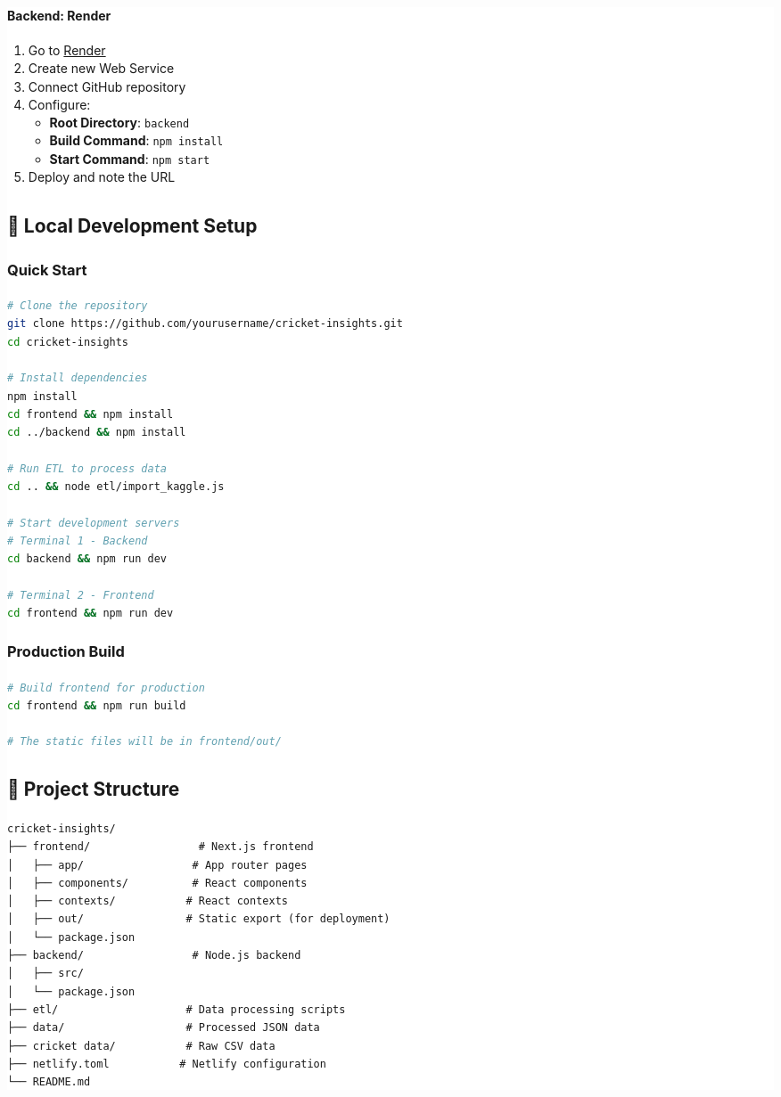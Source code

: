 #### Backend: Render
1. Go to [Render](https://render.com)
2. Create new Web Service
3. Connect GitHub repository
4. Configure:
   - **Root Directory**: `backend`
   - **Build Command**: `npm install`
   - **Start Command**: `npm start`
5. Deploy and note the URL

## 🔧 Local Development Setup

### Quick Start
```bash
# Clone the repository
git clone https://github.com/yourusername/cricket-insights.git
cd cricket-insights

# Install dependencies
npm install
cd frontend && npm install
cd ../backend && npm install

# Run ETL to process data
cd .. && node etl/import_kaggle.js

# Start development servers
# Terminal 1 - Backend
cd backend && npm run dev

# Terminal 2 - Frontend  
cd frontend && npm run dev
```

### Production Build
```bash
# Build frontend for production
cd frontend && npm run build

# The static files will be in frontend/out/
```

## 📁 Project Structure

```
cricket-insights/
├── frontend/                 # Next.js frontend
│   ├── app/                 # App router pages
│   ├── components/          # React components
│   ├── contexts/           # React contexts
│   ├── out/                # Static export (for deployment)
│   └── package.json
├── backend/                 # Node.js backend
│   ├── src/
│   └── package.json
├── etl/                    # Data processing scripts
├── data/                   # Processed JSON data
├── cricket data/           # Raw CSV data
├── netlify.toml           # Netlify configuration
└── README.md
```

